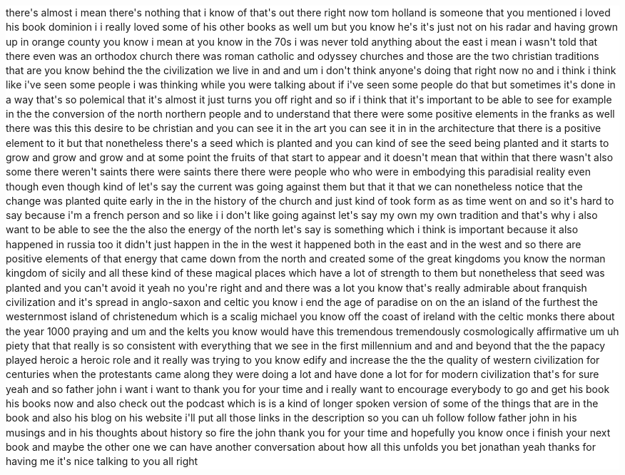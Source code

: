 there's almost i mean there's nothing that i know of that's out there right now tom holland is someone that you mentioned i loved his book dominion i i really loved some of his other books as well um but you know he's it's just not on his radar and having grown up in orange county you know i mean at you know in the 70s i was never told anything about the east i mean i wasn't told that there even was an orthodox church there was roman catholic and odyssey churches and those are the two christian traditions that are you know behind the the civilization we live in and and um i don't think anyone's doing that right now no and i think i think like i've seen some people i was thinking while you were talking about if i've seen some people do that but sometimes it's done in a way that's so polemical that it's almost it just turns you off right and so if i think that it's important to be able to see for example in the the conversion of the north northern people and to understand that there were some positive elements in the franks as well there was this this desire to be christian and you can see it in the art you can see it in in the architecture that there is a positive element to it but that nonetheless there's a seed which is planted and you can kind of see the seed being planted and it starts to grow and grow and grow and at some point the fruits of that start to appear and it doesn't mean that within that there wasn't also some there weren't saints there were saints there there were people who who were in embodying this paradisial reality even though even though kind of let's say the current was going against them but that it that we can nonetheless notice that the change was planted quite early in the in the history of the church and just kind of took form as as time went on and so it's hard to say because i'm a french person and so like i i don't like going against let's say my own my own tradition and that's why i also want to be able to see the the also the energy of the north let's say is something which i think is important because it also happened in russia too it didn't just happen in the in the west it happened both in the east and in the west and so there are positive elements of that energy that came down from the north and created some of the great kingdoms you know the norman kingdom of sicily and all these kind of these magical places which have a lot of strength to them but nonetheless that seed was planted and you can't avoid it yeah no you're right and and there was a lot you know that's really admirable about franquish civilization and it's spread in anglo-saxon and celtic you know i end the age of paradise on on the an island of the furthest the westernmost island of christenedum which is a scalig michael you know off the coast of ireland with the celtic monks there about the year 1000 praying and um and the kelts you know would have this tremendous tremendously cosmologically affirmative um uh piety that that really is so consistent with everything that we see in the first millennium and and and beyond that the the papacy played heroic a heroic role and it really was trying to you know edify and increase the the the quality of western civilization for centuries when the protestants came along they were doing a lot and have done a lot for for modern civilization that's for sure yeah and so father john i want i want to thank you for your time and i really want to encourage everybody to go and get his book his books now and also check out the podcast which is is a kind of longer spoken version of some of the things that are in the book and also his blog on his website i'll put all those links in the description so you can uh follow follow father john in his musings and in his thoughts about history so fire the john thank you for your time and hopefully you know once i finish your next book and maybe the other one we can have another conversation about how all this unfolds you bet jonathan yeah thanks for having me it's nice talking to you all right